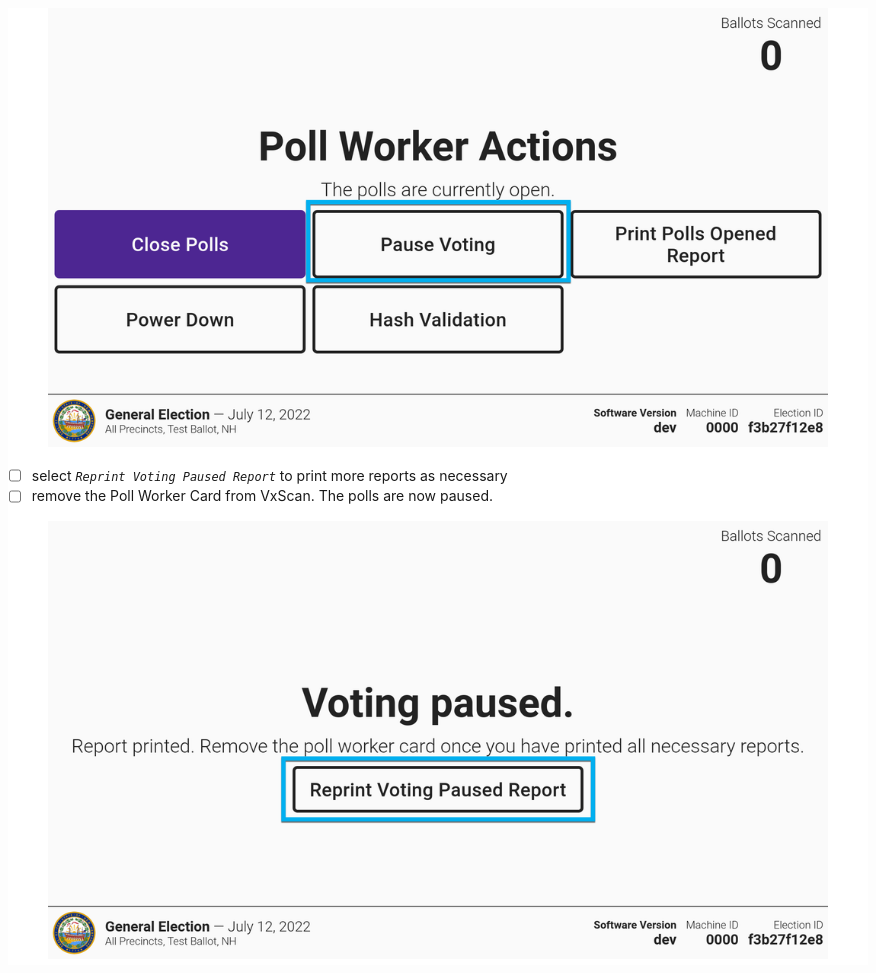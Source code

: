 <figure><img src="../user-manual/.gitbook/assets/VxScan Poll Worker Actions Pause Voting.png" alt=""><figcaption></figcaption></figure>

</div>

* [ ] select _`Reprint Voting Paused Report`_ to print more reports as necessary
* [ ] remove the Poll Worker Card from VxScan. The polls are now paused.&#x20;

<div>

<figure><img src="../user-manual/.gitbook/assets/VxScan Voting Paused Reprint Voting Paused Report (1).png" alt=""><figcaption></figcaption></figure>
